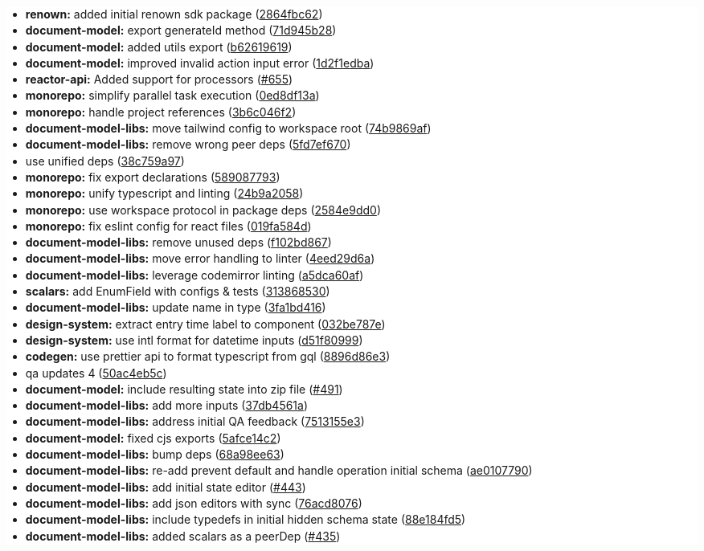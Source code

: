 - **renown:** added initial renown sdk package ([2864fbc62](https://github.com/powerhouse-inc/powerhouse/commit/2864fbc62))
- **document-model:** export generateId method ([71d945b28](https://github.com/powerhouse-inc/powerhouse/commit/71d945b28))
- **document-model:** added utils export ([b62619619](https://github.com/powerhouse-inc/powerhouse/commit/b62619619))
- **document-model:** improved invalid action input error ([1d2f1edba](https://github.com/powerhouse-inc/powerhouse/commit/1d2f1edba))
- **reactor-api:** Added support for processors ([#655](https://github.com/powerhouse-inc/powerhouse/pull/655))
- **monorepo:** simplify parallel task execution ([0ed8df13a](https://github.com/powerhouse-inc/powerhouse/commit/0ed8df13a))
- **monorepo:** handle project references ([3b6c046f2](https://github.com/powerhouse-inc/powerhouse/commit/3b6c046f2))
- **document-model-libs:** move tailwind config to workspace root ([74b9869af](https://github.com/powerhouse-inc/powerhouse/commit/74b9869af))
- **document-model-libs:** remove wrong peer deps ([5fd7ef670](https://github.com/powerhouse-inc/powerhouse/commit/5fd7ef670))
- use unified deps ([38c759a97](https://github.com/powerhouse-inc/powerhouse/commit/38c759a97))
- **monorepo:** fix export declarations ([589087793](https://github.com/powerhouse-inc/powerhouse/commit/589087793))
- **monorepo:** unify typescript and linting ([24b9a2058](https://github.com/powerhouse-inc/powerhouse/commit/24b9a2058))
- **monorepo:** use workspace protocol in package deps ([2584e9dd0](https://github.com/powerhouse-inc/powerhouse/commit/2584e9dd0))
- **monorepo:** fix eslint config for react files ([019fa584d](https://github.com/powerhouse-inc/powerhouse/commit/019fa584d))
- **document-model-libs:** remove unused deps ([f102bd867](https://github.com/powerhouse-inc/powerhouse/commit/f102bd867))
- **document-model-libs:** move error handling to linter ([4eed29d6a](https://github.com/powerhouse-inc/powerhouse/commit/4eed29d6a))
- **document-model-libs:** leverage codemirror linting ([a5dca60af](https://github.com/powerhouse-inc/powerhouse/commit/a5dca60af))
- **scalars:** add EnumField with configs & tests ([313868530](https://github.com/powerhouse-inc/powerhouse/commit/313868530))
- **document-model-libs:** update name in type ([3fa1bd416](https://github.com/powerhouse-inc/powerhouse/commit/3fa1bd416))
- **design-system:** extract entry time label to component ([032be787e](https://github.com/powerhouse-inc/powerhouse/commit/032be787e))
- **design-system:** use intl format for datetime inputs ([d51f80999](https://github.com/powerhouse-inc/powerhouse/commit/d51f80999))
- **codegen:** use prettier api to format typescript from gql ([8896d86e3](https://github.com/powerhouse-inc/powerhouse/commit/8896d86e3))
- qa updates 4 ([50ac4eb5c](https://github.com/powerhouse-inc/powerhouse/commit/50ac4eb5c))
- **document-model:** include resulting state into zip file ([#491](https://github.com/powerhouse-inc/powerhouse/pull/491))
- **document-model-libs:** add more inputs ([37db4561a](https://github.com/powerhouse-inc/powerhouse/commit/37db4561a))
- **document-model-libs:** address initial QA feedback ([7513155e3](https://github.com/powerhouse-inc/powerhouse/commit/7513155e3))
- **document-model:** fixed cjs exports ([5afce14c2](https://github.com/powerhouse-inc/powerhouse/commit/5afce14c2))
- **document-model-libs:** bump deps ([68a98ee63](https://github.com/powerhouse-inc/powerhouse/commit/68a98ee63))
- **document-model-libs:** re-add prevent default and handle operation initial schema ([ae0107790](https://github.com/powerhouse-inc/powerhouse/commit/ae0107790))
- **document-model-libs:** add initial state editor ([#443](https://github.com/powerhouse-inc/powerhouse/pull/443))
- **document-model-libs:** add json editors with sync ([76acd8076](https://github.com/powerhouse-inc/powerhouse/commit/76acd8076))
- **document-model-libs:** include typedefs in initial hidden schema state ([88e184fd5](https://github.com/powerhouse-inc/powerhouse/commit/88e184fd5))
- **document-model-libs:** added scalars as a peerDep ([#435](https://github.com/powerhouse-inc/powerhouse/pull/435))